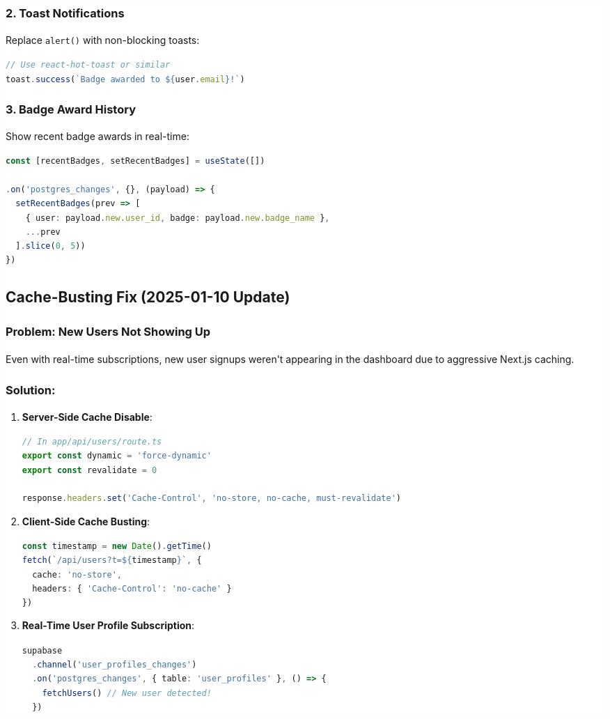 ### 2. Toast Notifications
Replace `alert()` with non-blocking toasts:

```typescript
// Use react-hot-toast or similar
toast.success(`Badge awarded to ${user.email}!`)
```

### 3. Badge Award History
Show recent badge awards in real-time:

```typescript
const [recentBadges, setRecentBadges] = useState([])

.on('postgres_changes', {}, (payload) => {
  setRecentBadges(prev => [
    { user: payload.new.user_id, badge: payload.new.badge_name },
    ...prev
  ].slice(0, 5))
})
```

## Cache-Busting Fix (2025-01-10 Update)

### Problem: New Users Not Showing Up

Even with real-time subscriptions, new user signups weren't appearing in the dashboard due to aggressive Next.js caching.

### Solution:

1. **Server-Side Cache Disable**:
   ```typescript
   // In app/api/users/route.ts
   export const dynamic = 'force-dynamic'
   export const revalidate = 0
   
   response.headers.set('Cache-Control', 'no-store, no-cache, must-revalidate')
   ```

2. **Client-Side Cache Busting**:
   ```typescript
   const timestamp = new Date().getTime()
   fetch(`/api/users?t=${timestamp}`, {
     cache: 'no-store',
     headers: { 'Cache-Control': 'no-cache' }
   })
   ```

3. **Real-Time User Profile Subscription**:
   ```typescript
   supabase
     .channel('user_profiles_changes')
     .on('postgres_changes', { table: 'user_profiles' }, () => {
       fetchUsers() // New user detected!
     })
   ```
